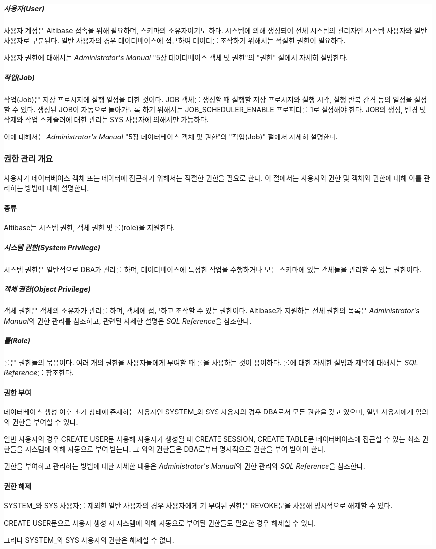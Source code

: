 ##### 사용자(User) 

사용자 계정은 Altibase 접속을 위해 필요하며, 스키마의 소유자이기도 하다. 시스템에 의해 생성되어 전체 시스템의 관리자인 시스템 사용자와 일반 사용자로 구분된다. 일반 사용자의 경우 데이터베이스에 접근하여 데이터를 조작하기 위해서는 적절한 권한이 필요하다.

사용자 권한에 대해서는 *Administrator's Manual* "5장 데이터베이스 객체 및 권한"의 "권한" 절에서 자세히 설명한다.

##### 작업(Job) 

작업(Job)은 저장 프로시저에 실행 일정을 더한 것이다. JOB 객체를 생성할 때 실행할 저장 프로시저와 실행 시각, 실행 반복 간격 등의 일정을 설정할 수 있다. 생성된 JOB이 자동으로 돌아가도록 하기 위해서는 JOB_SCHEDULER_ENABLE 프로퍼티를 1로 설정해야 한다. JOB의 생성, 변경 및 삭제와 작업 스케줄러에 대한 관리는 SYS 사용자에 의해서만 가능하다.

이에 대해서는 *Administrator's Manual* "5장 데이터베이스 객체 및 권한"의 "작업(Job)" 절에서 자세히 설명한다.

### 권한 관리 개요

사용자가 데이터베이스 객체 또는 데이터에 접근하기 위해서는 적절한 권한을 필요로 한다. 이 절에서는 사용자와 권한 및 객체와 권한에 대해 이를 관리하는 방법에 대해 설명한다.

#### 종류

Altibase는 시스템 권한, 객체 권한 및 롤(role)을 지원한다.

##### 시스템 권한(System Privilege) 

시스템 권한은 일반적으로 DBA가 관리를 하며, 데이터베이스에 특정한 작업을 수행하거나 모든 스키마에 있는 객체들을 관리할 수 있는 권한이다.

##### 객체 권한(Object Privilege) 

객체 권한은 객체의 소유자가 관리를 하며, 객체에 접근하고 조작할 수 있는 권한이다. Altibase가 지원하는 전체 권한의 목록은 *Administrator's Manual*의 권한 관리를 참조하고, 관련된 자세한 설명은 *SQL Reference*을 참조한다.

##### 롤(Role) 

롤은 권한들의 묶음이다. 여러 개의 권한을 사용자들에게 부여할 때 롤을 사용하는 것이 용이하다. 롤에 대한 자세한 설명과 제약에 대해서는 *SQL Reference*를 참조한다.

#### 권한 부여

데이터베이스 생성 이후 초기 상태에 존재하는 사용자인 SYSTEM_와 SYS 사용자의 경우 DBA로서 모든 권한을 갖고 있으며, 일반 사용자에게 임의의 권한을 부여할 수 있다.

일반 사용자의 경우 CREATE USER문 사용해 사용자가 생성될 때 CREATE SESSION, CREATE TABLE문 데이터베이스에 접근할 수 있는 최소 권한들을 시스템에 의해 자동으로 부여 받는다. 그 외의 권한들은 DBA로부터 명시적으로 권한을 부여 받아야 한다.

권한을 부여하고 관리하는 방법에 대한 자세한 내용은 *Administrator's Manual*의 권한 관리와 *SQL Reference*을 참조한다.

#### 권한 해제

SYSTEM_와 SYS 사용자를 제외한 일반 사용자의 경우 사용자에게 기 부여된 권한은 REVOKE문을 사용해 명시적으로 해제할 수 있다.

CREATE USER문으로 사용자 생성 시 시스템에 의해 자동으로 부여된 권한들도 필요한 경우 해제할 수 있다.

그러나 SYSTEM_와 SYS 사용자의 권한은 해제할 수 없다.

